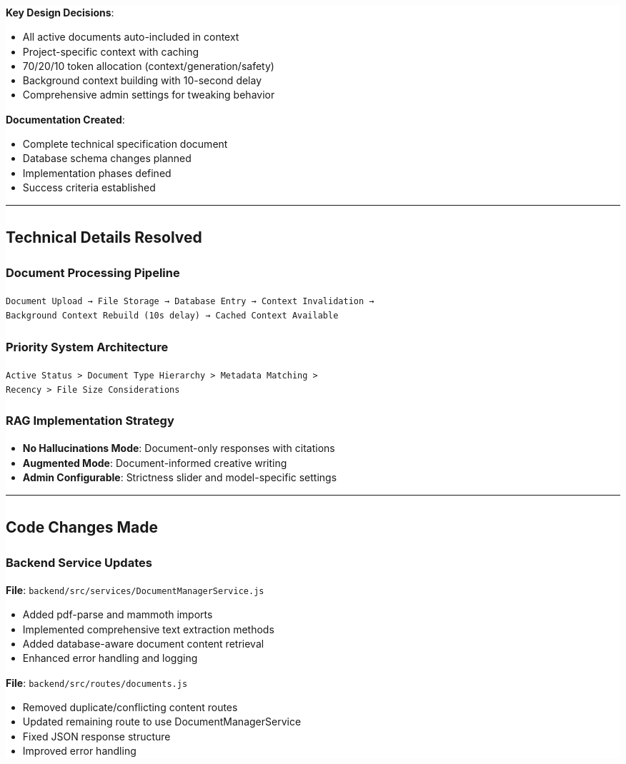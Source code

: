 **Key Design Decisions**:
- All active documents auto-included in context
- Project-specific context with caching
- 70/20/10 token allocation (context/generation/safety)
- Background context building with 10-second delay
- Comprehensive admin settings for tweaking behavior

**Documentation Created**:
- Complete technical specification document
- Database schema changes planned
- Implementation phases defined
- Success criteria established

---

## Technical Details Resolved

### Document Processing Pipeline
```
Document Upload → File Storage → Database Entry → Context Invalidation →
Background Context Rebuild (10s delay) → Cached Context Available
```

### Priority System Architecture
```
Active Status > Document Type Hierarchy > Metadata Matching >
Recency > File Size Considerations
```

### RAG Implementation Strategy
- **No Hallucinations Mode**: Document-only responses with citations
- **Augmented Mode**: Document-informed creative writing
- **Admin Configurable**: Strictness slider and model-specific settings

---

## Code Changes Made

### Backend Service Updates
**File**: `backend/src/services/DocumentManagerService.js`
- Added pdf-parse and mammoth imports
- Implemented comprehensive text extraction methods
- Added database-aware document content retrieval
- Enhanced error handling and logging

**File**: `backend/src/routes/documents.js`
- Removed duplicate/conflicting content routes
- Updated remaining route to use DocumentManagerService
- Fixed JSON response structure
- Improved error handling
